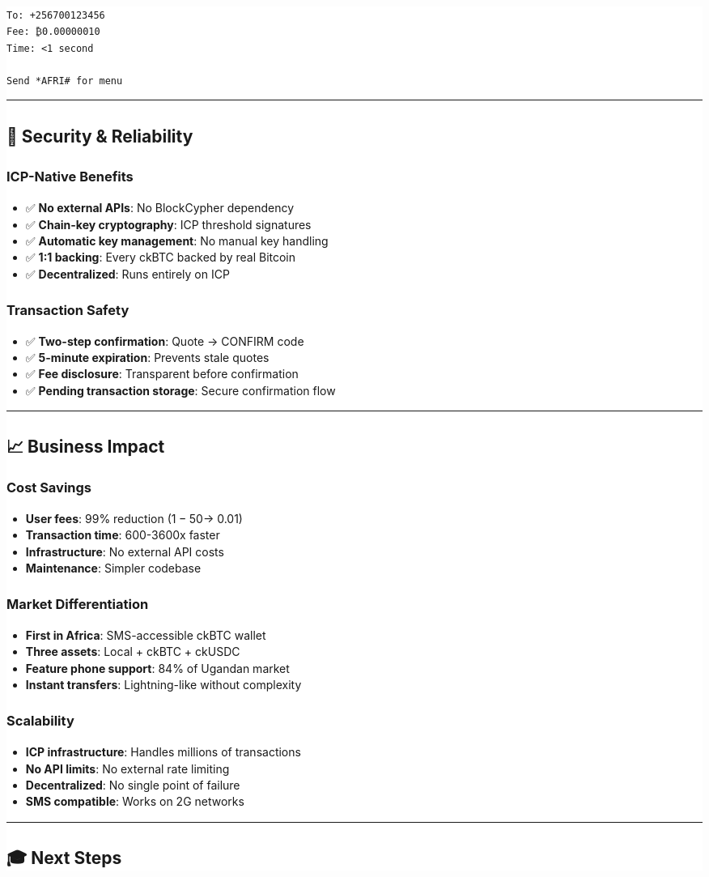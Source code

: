 ```
To: +256700123456
Fee: ₿0.00000010
Time: <1 second

Send *AFRI# for menu
```

---

## 🔐 Security & Reliability

### ICP-Native Benefits
- ✅ **No external APIs**: No BlockCypher dependency
- ✅ **Chain-key cryptography**: ICP threshold signatures
- ✅ **Automatic key management**: No manual key handling
- ✅ **1:1 backing**: Every ckBTC backed by real Bitcoin
- ✅ **Decentralized**: Runs entirely on ICP

### Transaction Safety
- ✅ **Two-step confirmation**: Quote → CONFIRM code
- ✅ **5-minute expiration**: Prevents stale quotes
- ✅ **Fee disclosure**: Transparent before confirmation
- ✅ **Pending transaction storage**: Secure confirmation flow

---

## 📈 Business Impact

### Cost Savings
- **User fees**: 99% reduction ($1-50 → ~$0.01)
- **Transaction time**: 600-3600x faster
- **Infrastructure**: No external API costs
- **Maintenance**: Simpler codebase

### Market Differentiation
- **First in Africa**: SMS-accessible ckBTC wallet
- **Three assets**: Local + ckBTC + ckUSDC
- **Feature phone support**: 84% of Ugandan market
- **Instant transfers**: Lightning-like without complexity

### Scalability
- **ICP infrastructure**: Handles millions of transactions
- **No API limits**: No external rate limiting
- **Decentralized**: No single point of failure
- **SMS compatible**: Works on 2G networks

---

## 🎓 Next Steps
